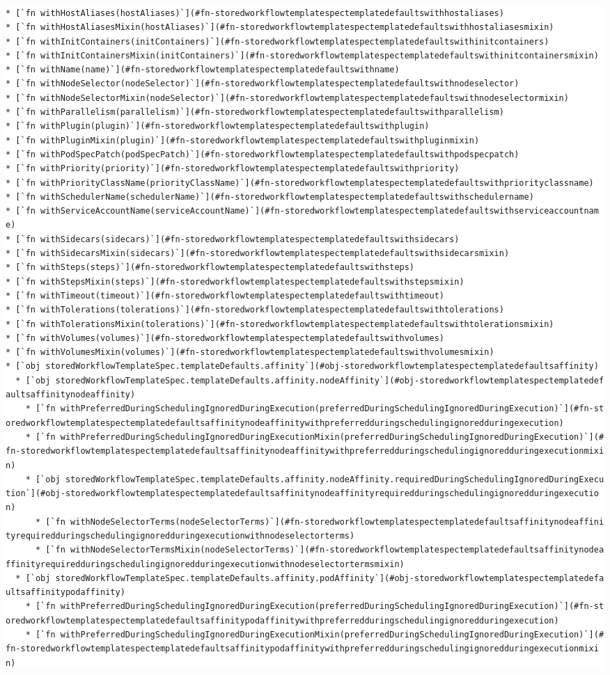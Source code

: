     * [`fn withHostAliases(hostAliases)`](#fn-storedworkflowtemplatespectemplatedefaultswithhostaliases)
    * [`fn withHostAliasesMixin(hostAliases)`](#fn-storedworkflowtemplatespectemplatedefaultswithhostaliasesmixin)
    * [`fn withInitContainers(initContainers)`](#fn-storedworkflowtemplatespectemplatedefaultswithinitcontainers)
    * [`fn withInitContainersMixin(initContainers)`](#fn-storedworkflowtemplatespectemplatedefaultswithinitcontainersmixin)
    * [`fn withName(name)`](#fn-storedworkflowtemplatespectemplatedefaultswithname)
    * [`fn withNodeSelector(nodeSelector)`](#fn-storedworkflowtemplatespectemplatedefaultswithnodeselector)
    * [`fn withNodeSelectorMixin(nodeSelector)`](#fn-storedworkflowtemplatespectemplatedefaultswithnodeselectormixin)
    * [`fn withParallelism(parallelism)`](#fn-storedworkflowtemplatespectemplatedefaultswithparallelism)
    * [`fn withPlugin(plugin)`](#fn-storedworkflowtemplatespectemplatedefaultswithplugin)
    * [`fn withPluginMixin(plugin)`](#fn-storedworkflowtemplatespectemplatedefaultswithpluginmixin)
    * [`fn withPodSpecPatch(podSpecPatch)`](#fn-storedworkflowtemplatespectemplatedefaultswithpodspecpatch)
    * [`fn withPriority(priority)`](#fn-storedworkflowtemplatespectemplatedefaultswithpriority)
    * [`fn withPriorityClassName(priorityClassName)`](#fn-storedworkflowtemplatespectemplatedefaultswithpriorityclassname)
    * [`fn withSchedulerName(schedulerName)`](#fn-storedworkflowtemplatespectemplatedefaultswithschedulername)
    * [`fn withServiceAccountName(serviceAccountName)`](#fn-storedworkflowtemplatespectemplatedefaultswithserviceaccountname)
    * [`fn withSidecars(sidecars)`](#fn-storedworkflowtemplatespectemplatedefaultswithsidecars)
    * [`fn withSidecarsMixin(sidecars)`](#fn-storedworkflowtemplatespectemplatedefaultswithsidecarsmixin)
    * [`fn withSteps(steps)`](#fn-storedworkflowtemplatespectemplatedefaultswithsteps)
    * [`fn withStepsMixin(steps)`](#fn-storedworkflowtemplatespectemplatedefaultswithstepsmixin)
    * [`fn withTimeout(timeout)`](#fn-storedworkflowtemplatespectemplatedefaultswithtimeout)
    * [`fn withTolerations(tolerations)`](#fn-storedworkflowtemplatespectemplatedefaultswithtolerations)
    * [`fn withTolerationsMixin(tolerations)`](#fn-storedworkflowtemplatespectemplatedefaultswithtolerationsmixin)
    * [`fn withVolumes(volumes)`](#fn-storedworkflowtemplatespectemplatedefaultswithvolumes)
    * [`fn withVolumesMixin(volumes)`](#fn-storedworkflowtemplatespectemplatedefaultswithvolumesmixin)
    * [`obj storedWorkflowTemplateSpec.templateDefaults.affinity`](#obj-storedworkflowtemplatespectemplatedefaultsaffinity)
      * [`obj storedWorkflowTemplateSpec.templateDefaults.affinity.nodeAffinity`](#obj-storedworkflowtemplatespectemplatedefaultsaffinitynodeaffinity)
        * [`fn withPreferredDuringSchedulingIgnoredDuringExecution(preferredDuringSchedulingIgnoredDuringExecution)`](#fn-storedworkflowtemplatespectemplatedefaultsaffinitynodeaffinitywithpreferredduringschedulingignoredduringexecution)
        * [`fn withPreferredDuringSchedulingIgnoredDuringExecutionMixin(preferredDuringSchedulingIgnoredDuringExecution)`](#fn-storedworkflowtemplatespectemplatedefaultsaffinitynodeaffinitywithpreferredduringschedulingignoredduringexecutionmixin)
        * [`obj storedWorkflowTemplateSpec.templateDefaults.affinity.nodeAffinity.requiredDuringSchedulingIgnoredDuringExecution`](#obj-storedworkflowtemplatespectemplatedefaultsaffinitynodeaffinityrequiredduringschedulingignoredduringexecution)
          * [`fn withNodeSelectorTerms(nodeSelectorTerms)`](#fn-storedworkflowtemplatespectemplatedefaultsaffinitynodeaffinityrequiredduringschedulingignoredduringexecutionwithnodeselectorterms)
          * [`fn withNodeSelectorTermsMixin(nodeSelectorTerms)`](#fn-storedworkflowtemplatespectemplatedefaultsaffinitynodeaffinityrequiredduringschedulingignoredduringexecutionwithnodeselectortermsmixin)
      * [`obj storedWorkflowTemplateSpec.templateDefaults.affinity.podAffinity`](#obj-storedworkflowtemplatespectemplatedefaultsaffinitypodaffinity)
        * [`fn withPreferredDuringSchedulingIgnoredDuringExecution(preferredDuringSchedulingIgnoredDuringExecution)`](#fn-storedworkflowtemplatespectemplatedefaultsaffinitypodaffinitywithpreferredduringschedulingignoredduringexecution)
        * [`fn withPreferredDuringSchedulingIgnoredDuringExecutionMixin(preferredDuringSchedulingIgnoredDuringExecution)`](#fn-storedworkflowtemplatespectemplatedefaultsaffinitypodaffinitywithpreferredduringschedulingignoredduringexecutionmixin)
